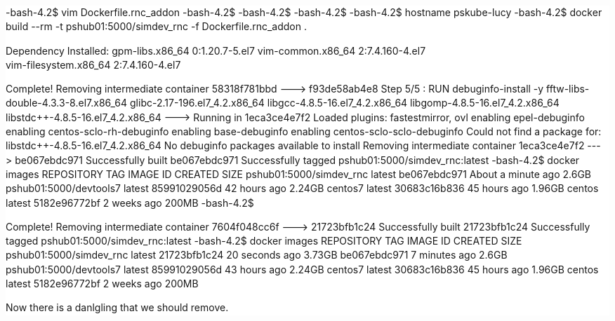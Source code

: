 -bash-4.2$ vim Dockerfile.rnc_addon
-bash-4.2$ 
-bash-4.2$ 
-bash-4.2$ 
-bash-4.2$ hostname
pskube-lucy
-bash-4.2$ docker build --rm -t pshub01:5000/simdev_rnc -f Dockerfile.rnc_addon .


Dependency Installed:
gpm-libs.x86_64 0:1.20.7-5.el7           vim-common.x86_64 2:7.4.160-4.el7   
vim-filesystem.x86_64 2:7.4.160-4.el7   

Complete!
Removing intermediate container 58318f781bbd
---> f93de58ab4e8
Step 5/5 : RUN debuginfo-install -y fftw-libs-double-4.3.3-8.el7.x86_64 glibc-2.17-196.el7_4.2.x86_64 libgcc-4.8.5-16.el7_4.2.x86_64 libgomp-4.8.5-16.el7_4.2.x86_64 libstdc++-4.8.5-16.el7_4.2.x86_64
---> Running in 1eca3ce4e7f2
Loaded plugins: fastestmirror, ovl
enabling epel-debuginfo
enabling centos-sclo-rh-debuginfo
enabling base-debuginfo
enabling centos-sclo-sclo-debuginfo
Could not find a package for: libstdc++-4.8.5-16.el7_4.2.x86_64
No debuginfo packages available to install
Removing intermediate container 1eca3ce4e7f2
---> be067ebdc971
Successfully built be067ebdc971
Successfully tagged pshub01:5000/simdev_rnc:latest
-bash-4.2$ docker images
REPOSITORY                TAG                 IMAGE ID            CREATED              SIZE
pshub01:5000/simdev_rnc   latest              be067ebdc971        About a minute ago   2.6GB
pshub01:5000/devtools7    latest              85991029056d        42 hours ago         2.24GB
centos7                   latest              30683c16b836        45 hours ago         1.96GB
centos                    latest              5182e96772bf        2 weeks ago          200MB
-bash-4.2$ 

Complete!
Removing intermediate container 7604f048cc6f
---> 21723bfb1c24
Successfully built 21723bfb1c24
Successfully tagged pshub01:5000/simdev_rnc:latest
-bash-4.2$ docker images
REPOSITORY                TAG                 IMAGE ID            CREATED             SIZE
pshub01:5000/simdev_rnc   latest              21723bfb1c24        20 seconds ago      3.73GB
<none>                    <none>              be067ebdc971        7 minutes ago       2.6GB
pshub01:5000/devtools7    latest              85991029056d        43 hours ago        2.24GB
centos7                   latest              30683c16b836        45 hours ago        1.96GB
centos                    latest              5182e96772bf        2 weeks ago         200MB


Now there is a danlgling <none> that we should remove.
